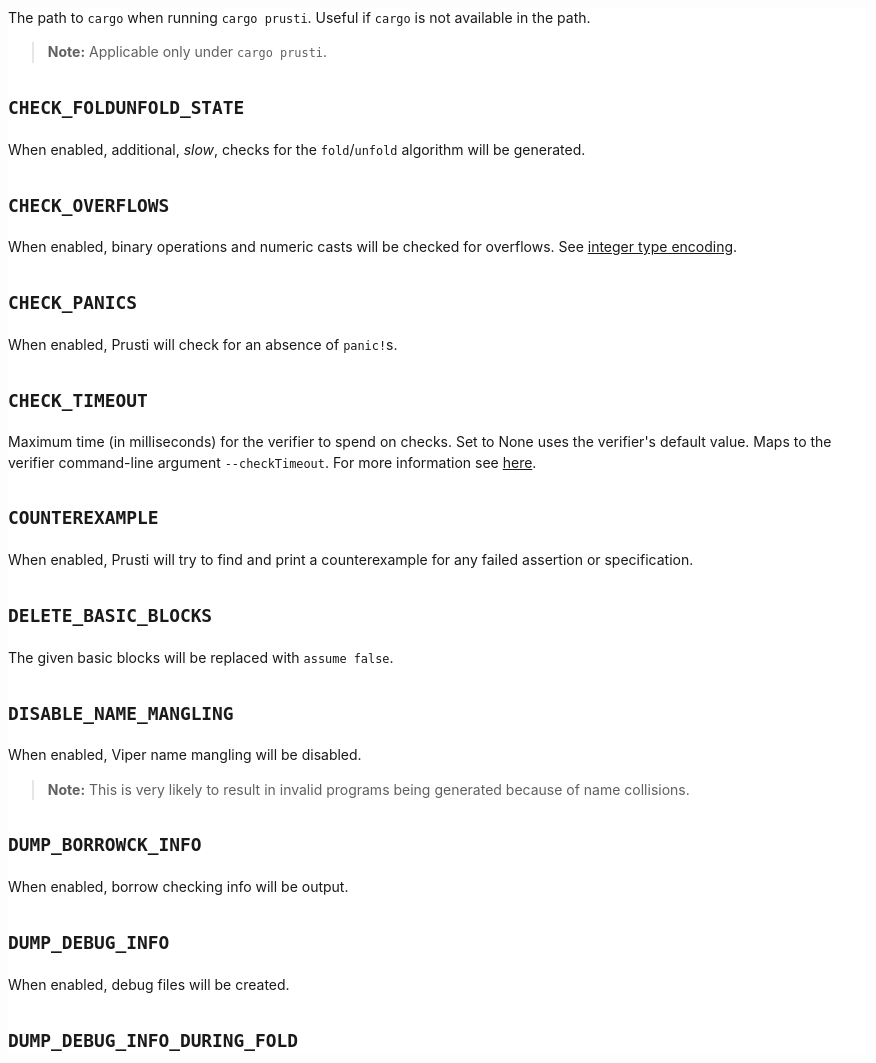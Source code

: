 The path to `cargo` when running `cargo prusti`. Useful if `cargo` is not available in the path.

> **Note:** Applicable only under `cargo prusti`.

## `CHECK_FOLDUNFOLD_STATE`

When enabled, additional, *slow*, checks for the `fold`/`unfold` algorithm will be generated.

## `CHECK_OVERFLOWS`

When enabled, binary operations and numeric casts will be checked for overflows. See [integer type encoding](../encoding/types-heap.md#i-u-char).

## `CHECK_PANICS`

When enabled, Prusti will check for an absence of `panic!`s.

## `CHECK_TIMEOUT`

Maximum time (in milliseconds) for the verifier to spend on checks.
Set to None uses the verifier's default value. Maps to the verifier command-line
argument `--checkTimeout`.
For more information see [here]( https://github.com/viperproject/silicon/blob/4c70514379f89e7ec6f96588290ade32518f0527/src/main/scala/Config.scala#L203).

## `COUNTEREXAMPLE`

When enabled, Prusti will try to find and print a counterexample for any failed assertion or specification.

## `DELETE_BASIC_BLOCKS`

The given basic blocks will be replaced with `assume false`.

## `DISABLE_NAME_MANGLING`

When enabled, Viper name mangling will be disabled.

> **Note:** This is very likely to result in invalid programs being generated because of name collisions.

## `DUMP_BORROWCK_INFO`

When enabled, borrow checking info will be output.

## `DUMP_DEBUG_INFO`

When enabled, debug files will be created.

## `DUMP_DEBUG_INFO_DURING_FOLD`
